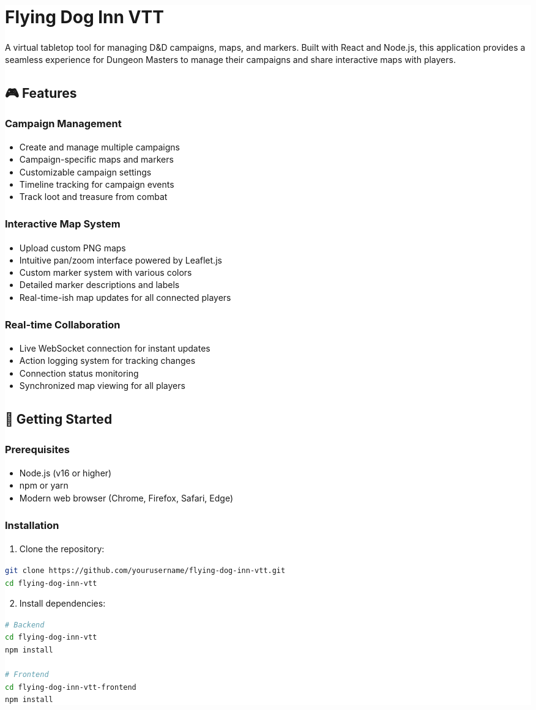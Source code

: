 # Flying Dog Inn VTT

A virtual tabletop tool for managing D&D campaigns, maps, and markers. Built with React and Node.js, this application provides a seamless experience for Dungeon Masters to manage their campaigns and share interactive maps with players.

## 🎮 Features

### Campaign Management
- Create and manage multiple campaigns
- Campaign-specific maps and markers
- Customizable campaign settings
- Timeline tracking for campaign events
- Track loot and treasure from combat

### Interactive Map System
- Upload custom PNG maps
- Intuitive pan/zoom interface powered by Leaflet.js
- Custom marker system with various colors
- Detailed marker descriptions and labels
- Real-time-ish map updates for all connected players

### Real-time Collaboration
- Live WebSocket connection for instant updates
- Action logging system for tracking changes
- Connection status monitoring
- Synchronized map viewing for all players

## 🚀 Getting Started

### Prerequisites
- Node.js (v16 or higher)
- npm or yarn
- Modern web browser (Chrome, Firefox, Safari, Edge)

### Installation

1. Clone the repository:
```bash
git clone https://github.com/yourusername/flying-dog-inn-vtt.git
cd flying-dog-inn-vtt
```

2. Install dependencies:
```bash
# Backend
cd flying-dog-inn-vtt
npm install

# Frontend
cd flying-dog-inn-vtt-frontend
npm install
```
